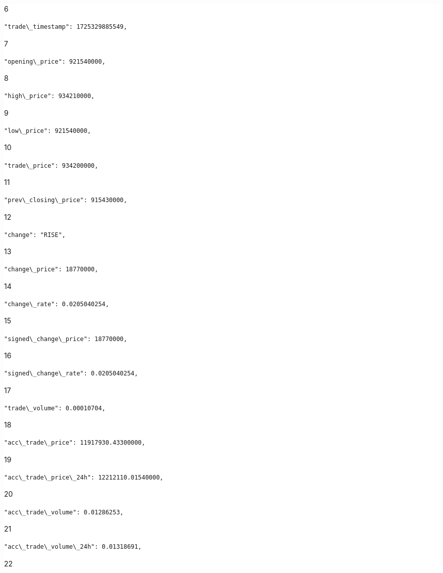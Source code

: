 6

    "trade\_timestamp": 1725329885549,

7

    "opening\_price": 921540000,

8

    "high\_price": 934210000,

9

    "low\_price": 921540000,

10

    "trade\_price": 934200000,

11

    "prev\_closing\_price": 915430000,

12

    "change": "RISE",

13

    "change\_price": 18770000,

14

    "change\_rate": 0.0205040254,

15

    "signed\_change\_price": 18770000,

16

    "signed\_change\_rate": 0.0205040254,

17

    "trade\_volume": 0.00010704,

18

    "acc\_trade\_price": 11917930.43300000,

19

    "acc\_trade\_price\_24h": 12212110.01540000,

20

    "acc\_trade\_volume": 0.01286253,

21

    "acc\_trade\_volume\_24h": 0.01318691,

22
